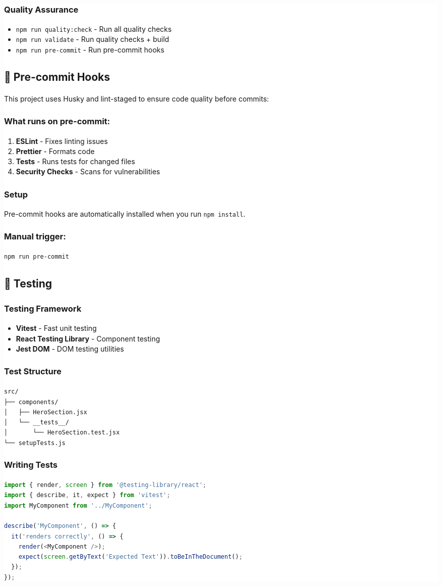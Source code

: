 ### Quality Assurance
- `npm run quality:check` - Run all quality checks
- `npm run validate` - Run quality checks + build
- `npm run pre-commit` - Run pre-commit hooks

## 🚀 Pre-commit Hooks

This project uses Husky and lint-staged to ensure code quality before commits:

### What runs on pre-commit:
1. **ESLint** - Fixes linting issues
2. **Prettier** - Formats code
3. **Tests** - Runs tests for changed files
4. **Security Checks** - Scans for vulnerabilities

### Setup
Pre-commit hooks are automatically installed when you run `npm install`.

### Manual trigger:
```bash
npm run pre-commit
```

## 🧪 Testing

### Testing Framework
- **Vitest** - Fast unit testing
- **React Testing Library** - Component testing
- **Jest DOM** - DOM testing utilities

### Test Structure
```
src/
├── components/
│   ├── HeroSection.jsx
│   └── __tests__/
│       └── HeroSection.test.jsx
└── setupTests.js
```

### Writing Tests
```javascript
import { render, screen } from '@testing-library/react';
import { describe, it, expect } from 'vitest';
import MyComponent from '../MyComponent';

describe('MyComponent', () => {
  it('renders correctly', () => {
    render(<MyComponent />);
    expect(screen.getByText('Expected Text')).toBeInTheDocument();
  });
});
```

